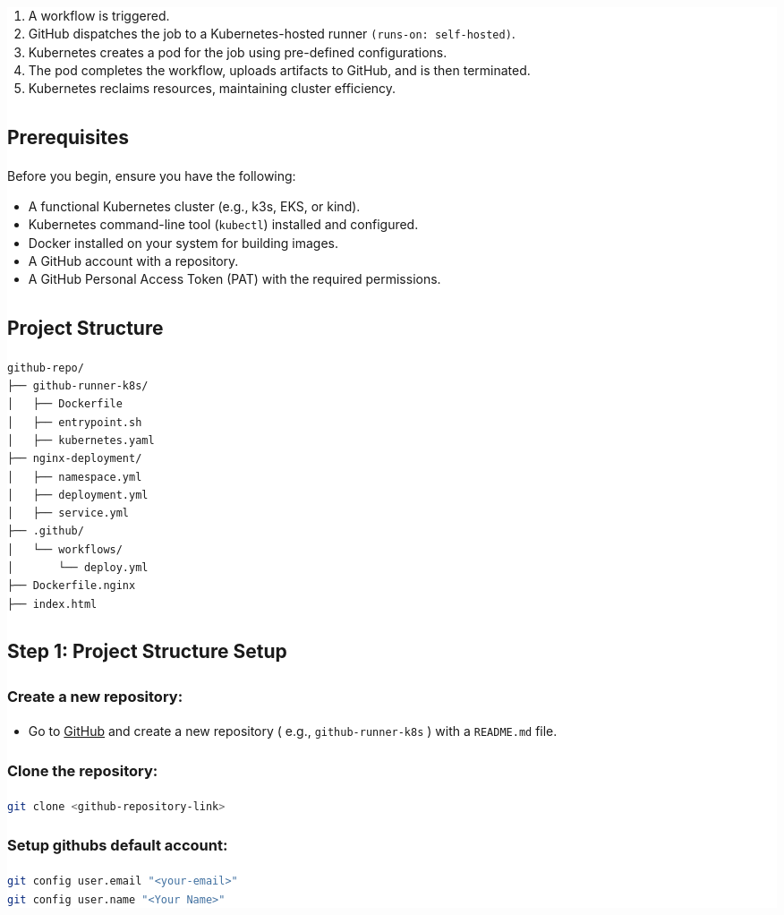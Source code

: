 1. A workflow is triggered.
2. GitHub dispatches the job to a Kubernetes-hosted runner `(runs-on: self-hosted)`.
3. Kubernetes creates a pod for the job using pre-defined configurations.
4. The pod completes the workflow, uploads artifacts to GitHub, and is then terminated.
5. Kubernetes reclaims resources, maintaining cluster efficiency.

## Prerequisites

Before you begin, ensure you have the following:

- A functional Kubernetes cluster (e.g., k3s, EKS, or kind).
- Kubernetes command-line tool (`kubectl`) installed and configured.
- Docker installed on your system for building images.
- A GitHub account with a repository.
- A GitHub Personal Access Token (PAT) with the required permissions.

## Project Structure

```
github-repo/
├── github-runner-k8s/
│   ├── Dockerfile
│   ├── entrypoint.sh
│   ├── kubernetes.yaml
├── nginx-deployment/
│   ├── namespace.yml
│   ├── deployment.yml
│   ├── service.yml
├── .github/
│   └── workflows/
│       └── deploy.yml
├── Dockerfile.nginx
├── index.html
```

## Step 1: Project Structure Setup

### **Create a new repository:**

- Go to [GitHub](https://github.com) and create a new repository ( e.g., `github-runner-k8s` ) with a `README.md` file.

### **Clone the repository:**

```bash 
git clone <github-repository-link>
```

### Setup githubs default account:

```bash
git config user.email "<your-email>"
git config user.name "<Your Name>"
```
